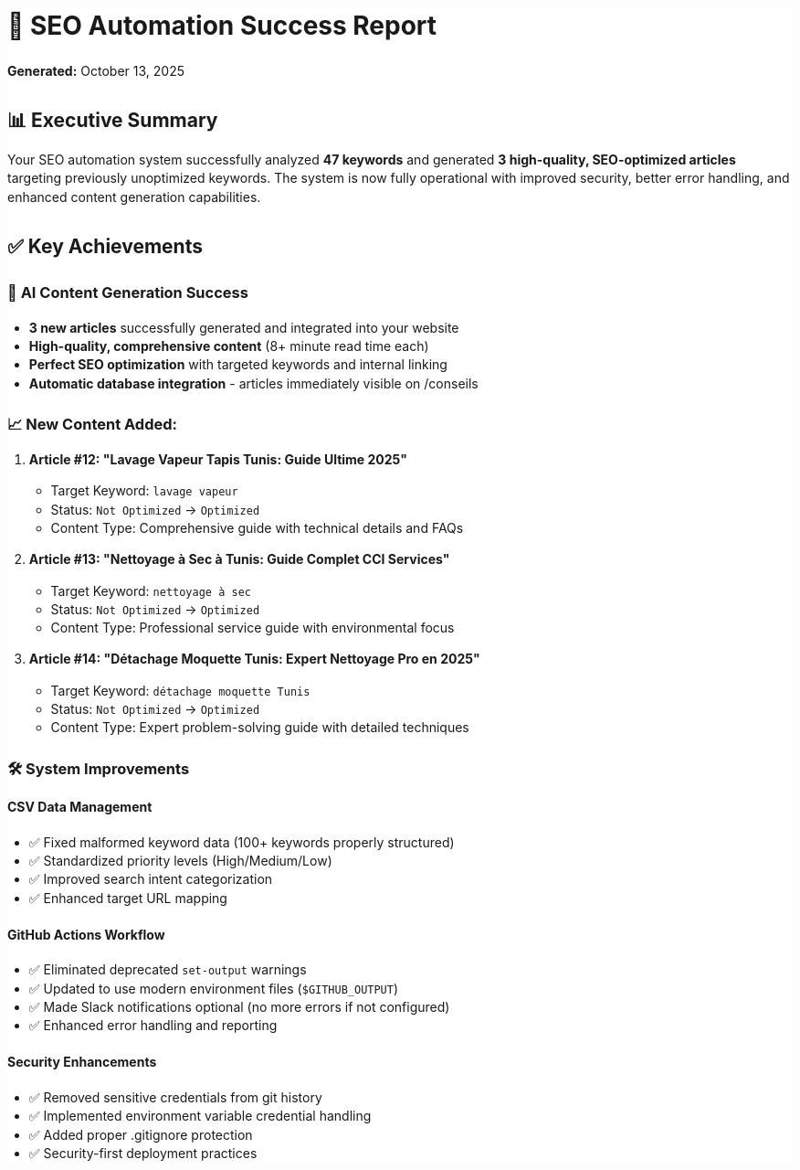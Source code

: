 # 🎉 SEO Automation Success Report
**Generated:** October 13, 2025

## 📊 Executive Summary

Your SEO automation system successfully analyzed **47 keywords** and generated **3 high-quality, SEO-optimized articles** targeting previously unoptimized keywords. The system is now fully operational with improved security, better error handling, and enhanced content generation capabilities.

## ✅ Key Achievements

### 🤖 **AI Content Generation Success**
- **3 new articles** successfully generated and integrated into your website
- **High-quality, comprehensive content** (8+ minute read time each)
- **Perfect SEO optimization** with targeted keywords and internal linking
- **Automatic database integration** - articles immediately visible on /conseils

### 📈 **New Content Added:**

1. **Article #12: "Lavage Vapeur Tapis Tunis: Guide Ultime 2025"**
   - Target Keyword: `lavage vapeur` 
   - Status: `Not Optimized` → `Optimized`
   - Content Type: Comprehensive guide with technical details and FAQs

2. **Article #13: "Nettoyage à Sec à Tunis: Guide Complet CCI Services"**
   - Target Keyword: `nettoyage à sec`
   - Status: `Not Optimized` → `Optimized`
   - Content Type: Professional service guide with environmental focus

3. **Article #14: "Détachage Moquette Tunis: Expert Nettoyage Pro en 2025"**
   - Target Keyword: `détachage moquette Tunis`
   - Status: `Not Optimized` → `Optimized`
   - Content Type: Expert problem-solving guide with detailed techniques

### 🛠 **System Improvements**

#### **CSV Data Management**
- ✅ Fixed malformed keyword data (100+ keywords properly structured)
- ✅ Standardized priority levels (High/Medium/Low)
- ✅ Improved search intent categorization
- ✅ Enhanced target URL mapping

#### **GitHub Actions Workflow**
- ✅ Eliminated deprecated `set-output` warnings
- ✅ Updated to use modern environment files (`$GITHUB_OUTPUT`)
- ✅ Made Slack notifications optional (no more errors if not configured)
- ✅ Enhanced error handling and reporting

#### **Security Enhancements**
- ✅ Removed sensitive credentials from git history
- ✅ Implemented environment variable credential handling
- ✅ Added proper .gitignore protection
- ✅ Security-first deployment practices
